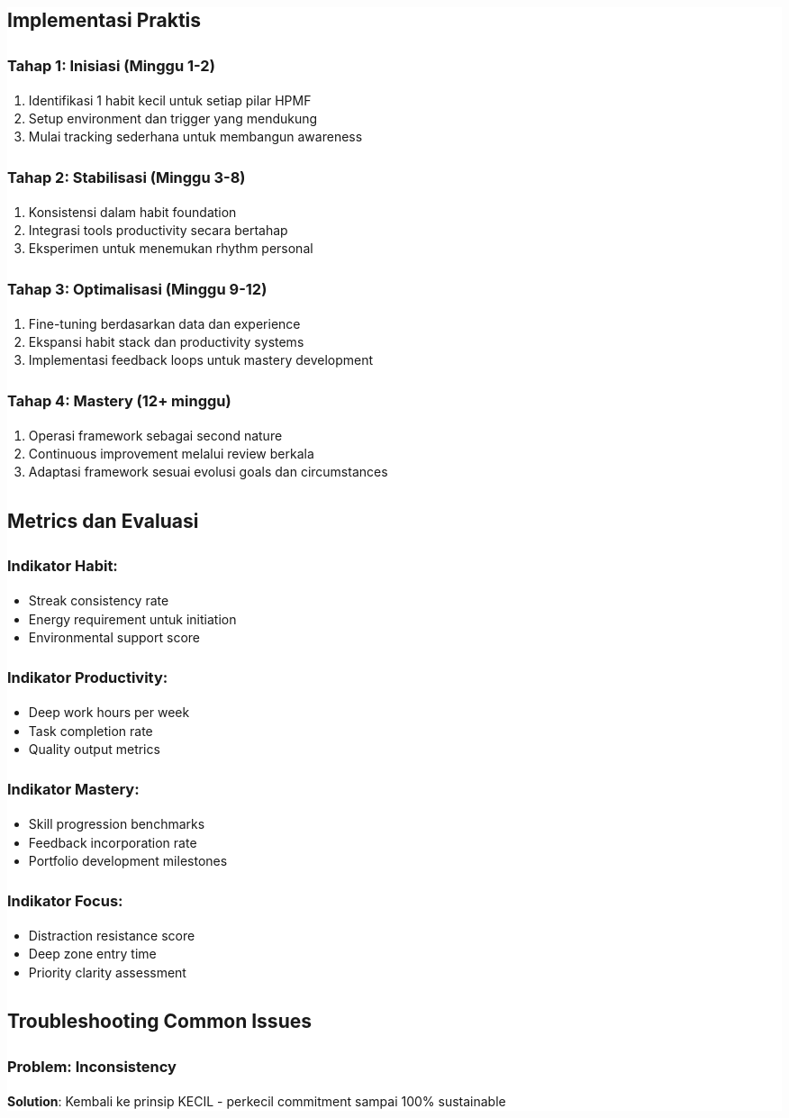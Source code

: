 ## Implementasi Praktis

### Tahap 1: Inisiasi (Minggu 1-2)
1. Identifikasi 1 habit kecil untuk setiap pilar HPMF
2. Setup environment dan trigger yang mendukung
3. Mulai tracking sederhana untuk membangun awareness

### Tahap 2: Stabilisasi (Minggu 3-8)
1. Konsistensi dalam habit foundation
2. Integrasi tools productivity secara bertahap
3. Eksperimen untuk menemukan rhythm personal

### Tahap 3: Optimalisasi (Minggu 9-12)
1. Fine-tuning berdasarkan data dan experience
2. Ekspansi habit stack dan productivity systems
3. Implementasi feedback loops untuk mastery development

### Tahap 4: Mastery (12+ minggu)
1. Operasi framework sebagai second nature
2. Continuous improvement melalui review berkala
3. Adaptasi framework sesuai evolusi goals dan circumstances

## Metrics dan Evaluasi

### Indikator Habit:
- Streak consistency rate
- Energy requirement untuk initiation
- Environmental support score

### Indikator Productivity:
- Deep work hours per week
- Task completion rate
- Quality output metrics

### Indikator Mastery:
- Skill progression benchmarks
- Feedback incorporation rate
- Portfolio development milestones

### Indikator Focus:
- Distraction resistance score
- Deep zone entry time
- Priority clarity assessment

## Troubleshooting Common Issues

### Problem: Inconsistency
**Solution**: Kembali ke prinsip KECIL - perkecil commitment sampai 100% sustainable
